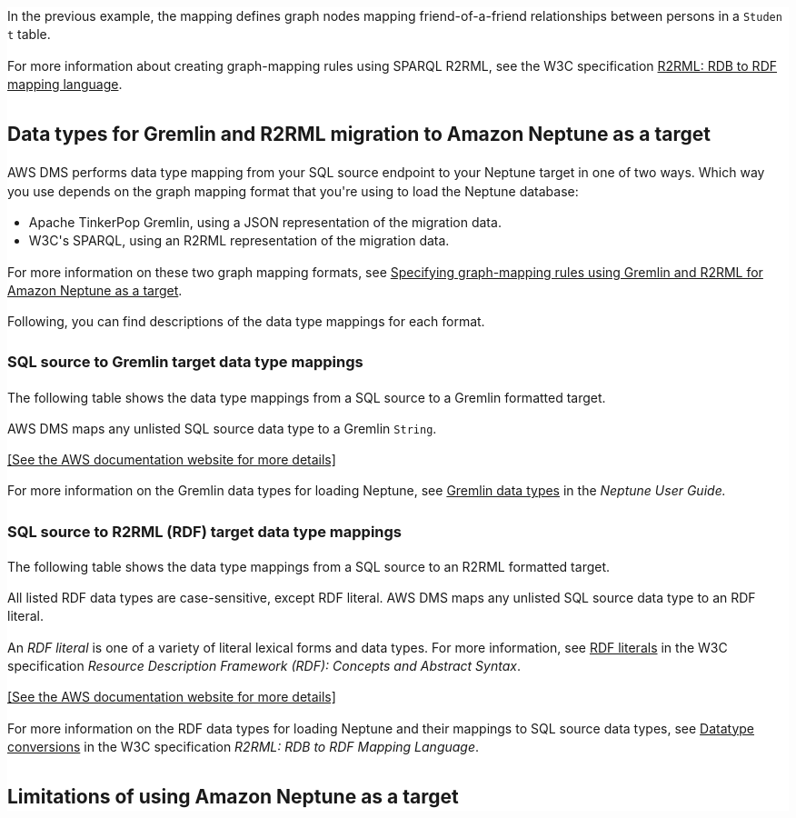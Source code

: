 In the previous example, the mapping defines graph nodes mapping friend\-of\-a\-friend relationships between persons in a `Student` table\.

For more information about creating graph\-mapping rules using SPARQL R2RML, see the W3C specification [R2RML: RDB to RDF mapping language](https://www.w3.org/TR/r2rml/)\.

## Data types for Gremlin and R2RML migration to Amazon Neptune as a target<a name="CHAP_Target.Neptune.DataTypes"></a>

AWS DMS performs data type mapping from your SQL source endpoint to your Neptune target in one of two ways\. Which way you use depends on the graph mapping format that you're using to load the Neptune database: 
+ Apache TinkerPop Gremlin, using a JSON representation of the migration data\.
+ W3C's SPARQL, using an R2RML representation of the migration data\. 

For more information on these two graph mapping formats, see [Specifying graph\-mapping rules using Gremlin and R2RML for Amazon Neptune as a target](#CHAP_Target.Neptune.GraphMapping)\.

Following, you can find descriptions of the data type mappings for each format\.

### SQL source to Gremlin target data type mappings<a name="CHAP_Target.Neptune.DataTypes.Gremlin"></a>

The following table shows the data type mappings from a SQL source to a Gremlin formatted target\. 

AWS DMS maps any unlisted SQL source data type to a Gremlin `String`\.



[\[See the AWS documentation website for more details\]](http://docs.aws.amazon.com/dms/latest/userguide/CHAP_Target.Neptune.html)

For more information on the Gremlin data types for loading Neptune, see [Gremlin data types](https://docs.aws.amazon.com/neptune/latest/userguide/bulk-load-tutorial-format-gremlin.html#bulk-load-tutorial-format-gremlin-datatypes) in the *Neptune User Guide\.*

### SQL source to R2RML \(RDF\) target data type mappings<a name="CHAP_Target.Neptune.DataTypes.R2RML"></a>

The following table shows the data type mappings from a SQL source to an R2RML formatted target\.

All listed RDF data types are case\-sensitive, except RDF literal\. AWS DMS maps any unlisted SQL source data type to an RDF literal\. 

An *RDF literal* is one of a variety of literal lexical forms and data types\. For more information, see [RDF literals](https://www.w3.org/TR/2004/REC-rdf-concepts-20040210/#section-Graph-Literal) in the W3C specification *Resource Description Framework \(RDF\): Concepts and Abstract Syntax*\.

[\[See the AWS documentation website for more details\]](http://docs.aws.amazon.com/dms/latest/userguide/CHAP_Target.Neptune.html)

For more information on the RDF data types for loading Neptune and their mappings to SQL source data types, see [Datatype conversions](https://www.w3.org/TR/r2rml/#datatype-conversions) in the W3C specification *R2RML: RDB to RDF Mapping Language*\.

## Limitations of using Amazon Neptune as a target<a name="CHAP_Target.Neptune.Limitations"></a>
